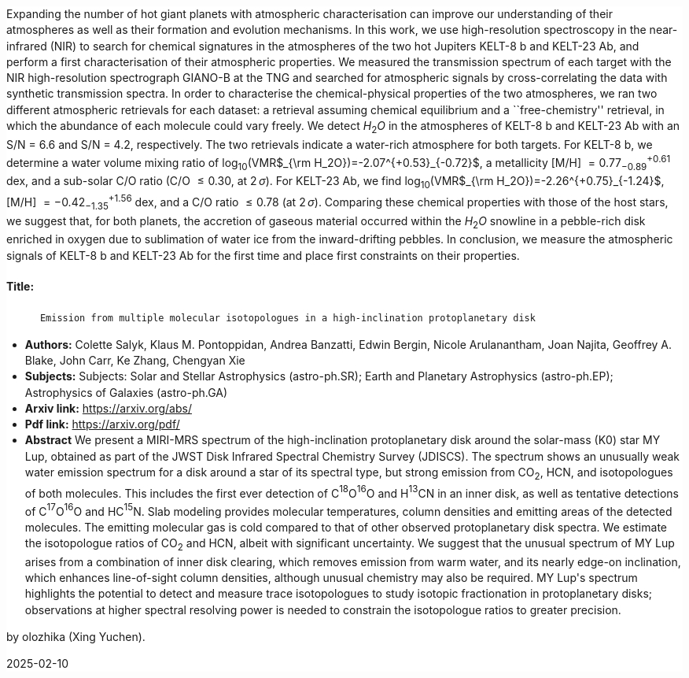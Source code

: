  Expanding the number of hot giant planets with atmospheric characterisation can improve our understanding of their atmospheres as well as their formation and evolution mechanisms. In this work, we use high-resolution spectroscopy in the near-infrared (NIR) to search for chemical signatures in the atmospheres of the two hot Jupiters KELT-8 b and KELT-23 Ab, and perform a first characterisation of their atmospheric properties. We measured the transmission spectrum of each target with the NIR high-resolution spectrograph GIANO-B at the TNG and searched for atmospheric signals by cross-correlating the data with synthetic transmission spectra. In order to characterise the chemical-physical properties of the two atmospheres, we ran two different atmospheric retrievals for each dataset: a retrieval assuming chemical equilibrium and a ``free-chemistry'' retrieval, in which the abundance of each molecule could vary freely. We detect $H_2O$ in the atmospheres of KELT-8 b and KELT-23 Ab with an S/N = 6.6 and S/N = 4.2, respectively. The two retrievals indicate a water-rich atmosphere for both targets. For KELT-8 b, we determine a water volume mixing ratio of log$_{10}$(VMR$_{\rm H_2O})=-2.07^{+0.53}_{-0.72}$, a metallicity [M/H] $=0.77^{+0.61}_{-0.89}$ dex, and a sub-solar C/O ratio (C/O $\leq0.30$, at $2\,\sigma$). For KELT-23 Ab, we find log$_{10}$(VMR$_{\rm H_2O})=-2.26^{+0.75}_{-1.24}$, [M/H] $=-0.42^{+1.56}_{-1.35}$ dex, and a C/O ratio $\leq0.78$ (at $2\,\sigma$). Comparing these chemical properties with those of the host stars, we suggest that, for both planets, the accretion of gaseous material occurred within the $H_2O$ snowline in a pebble-rich disk enriched in oxygen due to sublimation of water ice from the inward-drifting pebbles. In conclusion, we measure the atmospheric signals of KELT-8 b and KELT-23 Ab for the first time and place first constraints on their properties.
#### Title:
          Emission from multiple molecular isotopologues in a high-inclination protoplanetary disk
 - **Authors:** Colette Salyk, Klaus M. Pontoppidan, Andrea Banzatti, Edwin Bergin, Nicole Arulanantham, Joan Najita, Geoffrey A. Blake, John Carr, Ke Zhang, Chengyan Xie
 - **Subjects:** Subjects:
Solar and Stellar Astrophysics (astro-ph.SR); Earth and Planetary Astrophysics (astro-ph.EP); Astrophysics of Galaxies (astro-ph.GA)
 - **Arxiv link:** https://arxiv.org/abs/
 - **Pdf link:** https://arxiv.org/pdf/
 - **Abstract**
 We present a MIRI-MRS spectrum of the high-inclination protoplanetary disk around the solar-mass (K0) star MY Lup, obtained as part of the JWST Disk Infrared Spectral Chemistry Survey (JDISCS). The spectrum shows an unusually weak water emission spectrum for a disk around a star of its spectral type, but strong emission from CO$_2$, HCN, and isotopologues of both molecules. This includes the first ever detection of C$^{18}$O$^{16}$O and H$^{13}$CN in an inner disk, as well as tentative detections of C$^{17}$O$^{16}$O and HC$^{15}$N. Slab modeling provides molecular temperatures, column densities and emitting areas of the detected molecules. The emitting molecular gas is cold compared to that of other observed protoplanetary disk spectra. We estimate the isotopologue ratios of CO$_2$ and HCN, albeit with significant uncertainty. We suggest that the unusual spectrum of MY Lup arises from a combination of inner disk clearing, which removes emission from warm water, and its nearly edge-on inclination, which enhances line-of-sight column densities, although unusual chemistry may also be required. MY Lup's spectrum highlights the potential to detect and measure trace isotopologues to study isotopic fractionation in protoplanetary disks; observations at higher spectral resolving power is needed to constrain the isotopologue ratios to greater precision.


by olozhika (Xing Yuchen). 


2025-02-10
